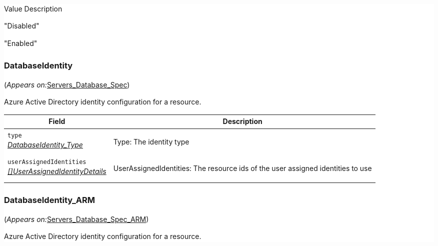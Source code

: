 <tr>
<th>Value</th>
<th>Description</th>
</tr>
</thead>
<tbody><tr><td><p>&#34;Disabled&#34;</p></td>
<td></td>
</tr><tr><td><p>&#34;Enabled&#34;</p></td>
<td></td>
</tr></tbody>
</table>
<h3 id="sql.azure.com/v1api20211101.DatabaseIdentity">DatabaseIdentity
</h3>
<p>
(<em>Appears on:</em><a href="#sql.azure.com/v1api20211101.Servers_Database_Spec">Servers_Database_Spec</a>)
</p>
<div>
<p>Azure Active Directory identity configuration for a resource.</p>
</div>
<table>
<thead>
<tr>
<th>Field</th>
<th>Description</th>
</tr>
</thead>
<tbody>
<tr>
<td>
<code>type</code><br/>
<em>
<a href="#sql.azure.com/v1api20211101.DatabaseIdentity_Type">
DatabaseIdentity_Type
</a>
</em>
</td>
<td>
<p>Type: The identity type</p>
</td>
</tr>
<tr>
<td>
<code>userAssignedIdentities</code><br/>
<em>
<a href="#sql.azure.com/v1api20211101.UserAssignedIdentityDetails">
[]UserAssignedIdentityDetails
</a>
</em>
</td>
<td>
<p>UserAssignedIdentities: The resource ids of the user assigned identities to use</p>
</td>
</tr>
</tbody>
</table>
<h3 id="sql.azure.com/v1api20211101.DatabaseIdentity_ARM">DatabaseIdentity_ARM
</h3>
<p>
(<em>Appears on:</em><a href="#sql.azure.com/v1api20211101.Servers_Database_Spec_ARM">Servers_Database_Spec_ARM</a>)
</p>
<div>
<p>Azure Active Directory identity configuration for a resource.</p>